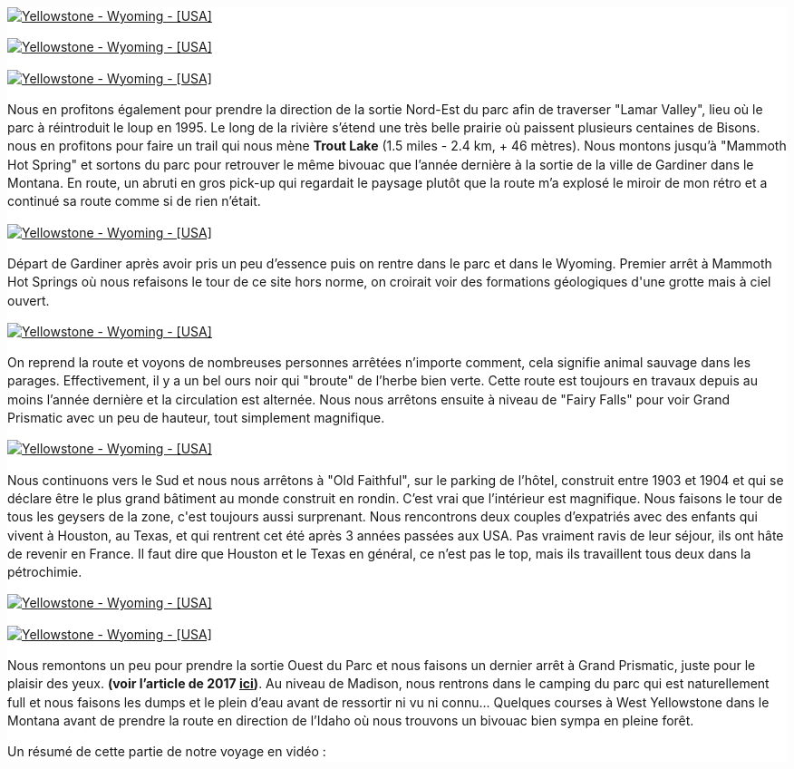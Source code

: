 <a data-flickr-embed="true" data-footer="true" href="https://www.flickr.com/photos/2ozr/42170340745/in/datetaken/" title="Yellowstone - Wyoming - [USA]"><img src="https://farm1.staticflickr.com/839/42170340745_45117a41f6_k.jpg" width="2048" height="1152" alt="Yellowstone - Wyoming - [USA]"></a><script async src="//embedr.flickr.com/assets/client-code.js" charset="utf-8"></script>

<a data-flickr-embed="true" data-footer="true" href="https://www.flickr.com/photos/2ozr/29203035618/in/datetaken/" title="Yellowstone - Wyoming - [USA]"><img src="https://farm1.staticflickr.com/922/29203035618_ea4b64cc14_k.jpg" width="2048" height="1152" alt="Yellowstone - Wyoming - [USA]"></a><script async src="//embedr.flickr.com/assets/client-code.js" charset="utf-8"></script>

<a data-flickr-embed="true" data-footer="true" href="https://www.flickr.com/photos/2ozr/42170349905/in/datetaken/" title="Yellowstone - Wyoming - [USA]"><img src="https://farm1.staticflickr.com/927/42170349905_4680e10ccd_k.jpg" width="2048" height="1152" alt="Yellowstone - Wyoming - [USA]"></a><script async src="//embedr.flickr.com/assets/client-code.js" charset="utf-8"></script>

Nous en profitons également pour prendre la direction de la sortie Nord-Est du parc afin de traverser "Lamar Valley", lieu où le parc à réintroduit le loup en 1995. Le long de la rivière s’étend une très belle prairie où paissent plusieurs centaines de Bisons. nous en profitons pour faire un trail qui nous mène **Trout Lake** (1.5 miles - 2.4 km, + 46 mètres). Nous montons jusqu’à "Mammoth Hot Spring" et sortons du parc pour retrouver le même bivouac que l’année dernière à la sortie de la ville de Gardiner dans le Montana. En route, un abruti en gros pick-up qui regardait le paysage plutôt que la route m’a explosé le miroir de mon rétro et a continué sa route comme si de rien n’était.

<a data-flickr-embed="true" data-footer="true" href="https://www.flickr.com/photos/2ozr/42170316915/in/datetaken/" title="Yellowstone - Wyoming - [USA]"><img src="https://farm1.staticflickr.com/836/42170316915_6616c46462_k.jpg" width="2048" height="1152" alt="Yellowstone - Wyoming - [USA]"></a><script async src="//embedr.flickr.com/assets/client-code.js" charset="utf-8"></script>

Départ de Gardiner après avoir pris un peu d’essence puis on rentre dans le parc et dans le Wyoming. Premier arrêt à Mammoth Hot Springs où nous refaisons le tour de ce site hors norme, on croirait voir des formations géologiques d'une grotte mais à ciel ouvert.

<a data-flickr-embed="true" data-footer="true" href="https://www.flickr.com/photos/2ozr/42356431444/in/datetaken/" title="Yellowstone - Wyoming - [USA]"><img src="https://farm2.staticflickr.com/1828/42356431444_8925350fdd_k.jpg" width="2048" height="1152" alt="Yellowstone - Wyoming - [USA]"></a><script async src="//embedr.flickr.com/assets/client-code.js" charset="utf-8"></script>

On reprend la route et voyons de nombreuses personnes arrêtées n’importe comment, cela signifie animal sauvage dans les parages. Effectivement, il y a un bel ours noir qui "broute" de l’herbe bien verte. Cette route est toujours en travaux depuis au moins l’année dernière et la circulation est alternée. Nous nous arrêtons ensuite à niveau de "Fairy Falls" pour voir Grand Prismatic avec un peu de hauteur, tout simplement magnifique.

<a data-flickr-embed="true" data-footer="true" href="https://www.flickr.com/photos/2ozr/42170284105/in/datetaken/" title="Yellowstone - Wyoming - [USA]"><img src="https://farm1.staticflickr.com/841/42170284105_af1948fab7_k.jpg" width="2048" height="441" alt="Yellowstone - Wyoming - [USA]"></a><script async src="//embedr.flickr.com/assets/client-code.js" charset="utf-8"></script>

Nous continuons vers le Sud et nous nous arrêtons à "Old Faithful", sur le parking de l’hôtel, construit entre 1903 et 1904 et qui se déclare être le plus grand bâtiment au monde construit en rondin. C’est vrai que l’intérieur est magnifique. Nous faisons le tour de tous les geysers de la zone, c'est toujours aussi surprenant. Nous rencontrons deux couples d’expatriés avec des enfants qui vivent à Houston, au Texas, et qui rentrent cet été après 3 années passées aux USA. Pas vraiment ravis de leur séjour, ils ont hâte de revenir en France. Il faut dire que Houston et le Texas en général, ce n’est pas le top, mais ils travaillent tous deux dans la pétrochimie.

<a data-flickr-embed="true" data-footer="true" href="https://www.flickr.com/photos/2ozr/42356426544/in/datetaken/" title="Yellowstone - Wyoming - [USA]"><img src="https://farm2.staticflickr.com/1808/42356426544_955c8b0d20_k.jpg" width="2048" height="1152" alt="Yellowstone - Wyoming - [USA]"></a><script async src="//embedr.flickr.com/assets/client-code.js" charset="utf-8"></script>

<a data-flickr-embed="true" data-footer="true" href="https://www.flickr.com/photos/2ozr/43075477331/in/datetaken/" title="Yellowstone - Wyoming - [USA]"><img src="https://farm2.staticflickr.com/1827/43075477331_3750cf9691_k.jpg" width="2048" height="1365" alt="Yellowstone - Wyoming - [USA]"></a><script async src="//embedr.flickr.com/assets/client-code.js" charset="utf-8"></script>

Nous remontons un peu pour prendre la sortie Ouest du Parc et nous faisons un dernier arrêt à Grand Prismatic, juste pour le plaisir des yeux. **(voir l’article de 2017 <a href="{{site.baseurl}}{% post_url 2017/2017-07-13-usa-wyoming-yellowstone %}">ici</a>)**. Au niveau de Madison, nous rentrons dans le camping du parc qui est naturellement full et nous faisons les dumps et le plein d’eau avant de ressortir ni vu ni connu... Quelques courses à West Yellowstone dans le Montana avant de prendre la route en direction de l’Idaho où nous trouvons un bivouac bien sympa en pleine forêt.

Un résumé de cette partie de notre voyage en vidéo :

<iframe width="560" height="315" src="https://www.youtube.com/embed/NF2ZGpJSr44" frameborder="0" allow="autoplay; encrypted-media" allowfullscreen></iframe>